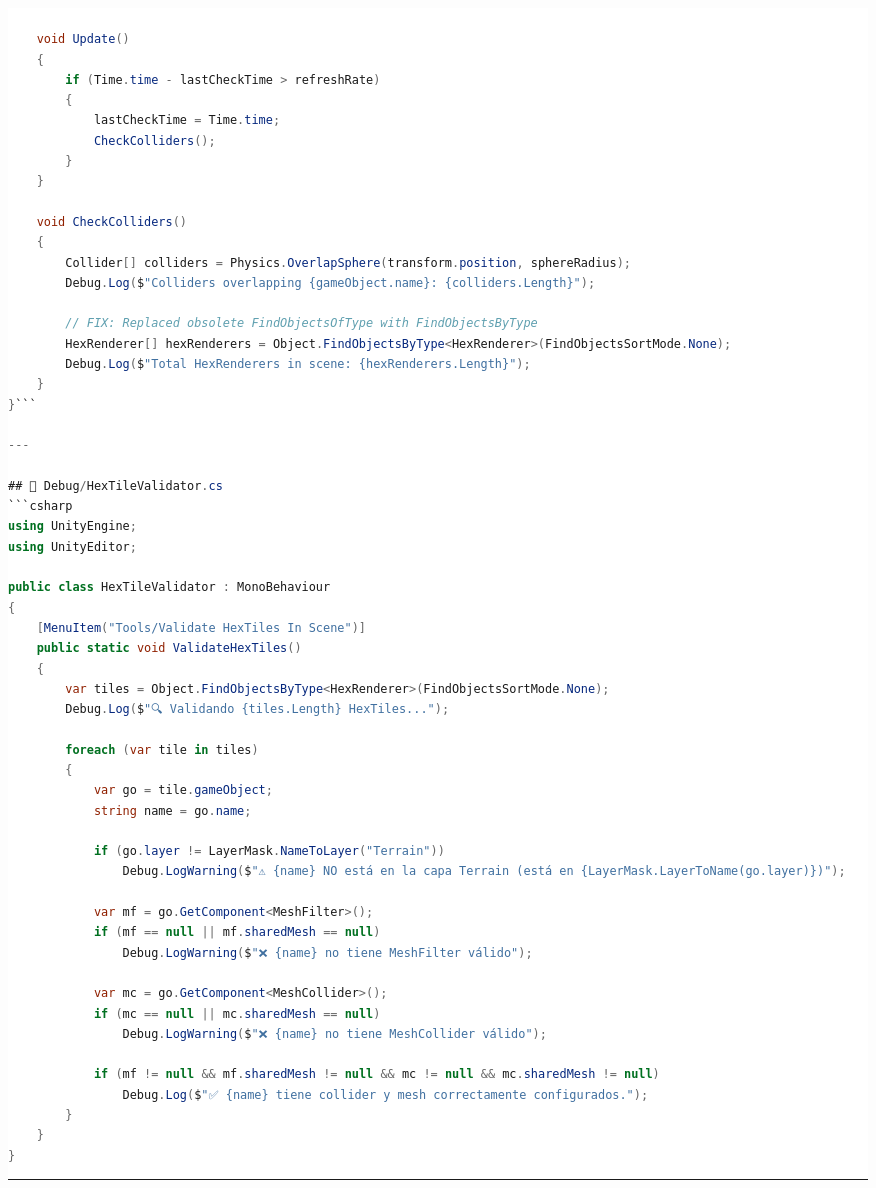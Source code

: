 ```csharp

    void Update()
    {
        if (Time.time - lastCheckTime > refreshRate)
        {
            lastCheckTime = Time.time;
            CheckColliders();
        }
    }

    void CheckColliders()
    {
        Collider[] colliders = Physics.OverlapSphere(transform.position, sphereRadius);
        Debug.Log($"Colliders overlapping {gameObject.name}: {colliders.Length}");

        // FIX: Replaced obsolete FindObjectsOfType with FindObjectsByType
        HexRenderer[] hexRenderers = Object.FindObjectsByType<HexRenderer>(FindObjectsSortMode.None);
        Debug.Log($"Total HexRenderers in scene: {hexRenderers.Length}");
    }
}```

---

## 📁 Debug/HexTileValidator.cs
```csharp
using UnityEngine;
using UnityEditor;

public class HexTileValidator : MonoBehaviour
{
    [MenuItem("Tools/Validate HexTiles In Scene")]
    public static void ValidateHexTiles()
    {
        var tiles = Object.FindObjectsByType<HexRenderer>(FindObjectsSortMode.None);
        Debug.Log($"🔍 Validando {tiles.Length} HexTiles...");

        foreach (var tile in tiles)
        {
            var go = tile.gameObject;
            string name = go.name;

            if (go.layer != LayerMask.NameToLayer("Terrain"))
                Debug.LogWarning($"⚠️ {name} NO está en la capa Terrain (está en {LayerMask.LayerToName(go.layer)})");

            var mf = go.GetComponent<MeshFilter>();
            if (mf == null || mf.sharedMesh == null)
                Debug.LogWarning($"❌ {name} no tiene MeshFilter válido");

            var mc = go.GetComponent<MeshCollider>();
            if (mc == null || mc.sharedMesh == null)
                Debug.LogWarning($"❌ {name} no tiene MeshCollider válido");

            if (mf != null && mf.sharedMesh != null && mc != null && mc.sharedMesh != null)
                Debug.Log($"✅ {name} tiene collider y mesh correctamente configurados.");
        }
    }
}
```

---